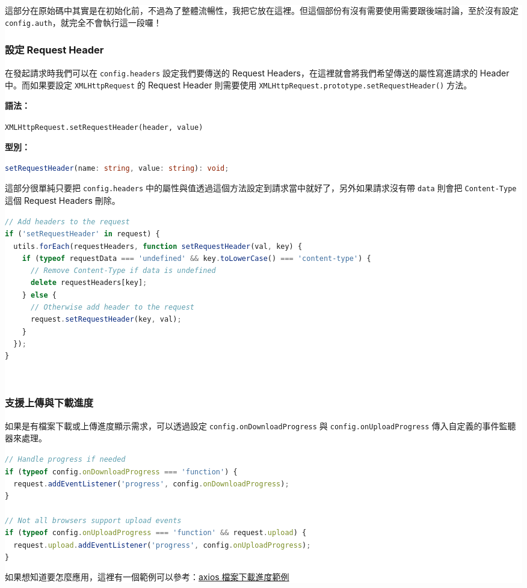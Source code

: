 這部分在原始碼中其實是在初始化前，不過為了整體流暢性，我把它放在這裡。但這個部份有沒有需要使用需要跟後端討論，至於沒有設定 `config.auth`，就完全不會執行這一段囉！

### 設定 Request Header

在發起請求時我們可以在 `config.headers` 設定我們要傳送的 Request Headers，在這裡就會將我們希望傳送的屬性寫進請求的 Header 中。而如果要設定 `XMLHttpRequest` 的 Request Header 則需要使用 `XMLHttpRequest.prototype.setRequestHeader()` 方法。

**語法：**

```
XMLHttpRequest.setRequestHeader(header, value)
```

**型別：**

```ts
setRequestHeader(name: string, value: string): void;
```

這部分很單純只要把 `config.headers` 中的屬性與值透過這個方法設定到請求當中就好了，另外如果請求沒有帶 `data` 則會把 `Content-Type` 這個 Request Headers 刪除。

```js
// Add headers to the request
if ('setRequestHeader' in request) {
  utils.forEach(requestHeaders, function setRequestHeader(val, key) {
    if (typeof requestData === 'undefined' && key.toLowerCase() === 'content-type') {
      // Remove Content-Type if data is undefined
      delete requestHeaders[key];
    } else {
      // Otherwise add header to the request
      request.setRequestHeader(key, val);
    }
  });
}

```


<br />

### 支援上傳與下載進度

如果是有檔案下載或上傳進度顯示需求，可以透過設定 `config.onDownloadProgress` 與 `config.onUploadProgress` 傳入自定義的事件監聽器來處理。

```js
// Handle progress if needed
if (typeof config.onDownloadProgress === 'function') {
  request.addEventListener('progress', config.onDownloadProgress);
}

// Not all browsers support upload events
if (typeof config.onUploadProgress === 'function' && request.upload) {
  request.upload.addEventListener('progress', config.onUploadProgress);
}
```

如果想知道要怎麼應用，這裡有一個範例可以參考：[axios 檔案下載進度範例](https://codepen.io/mini_ghost/pen/VwmyXRd)
